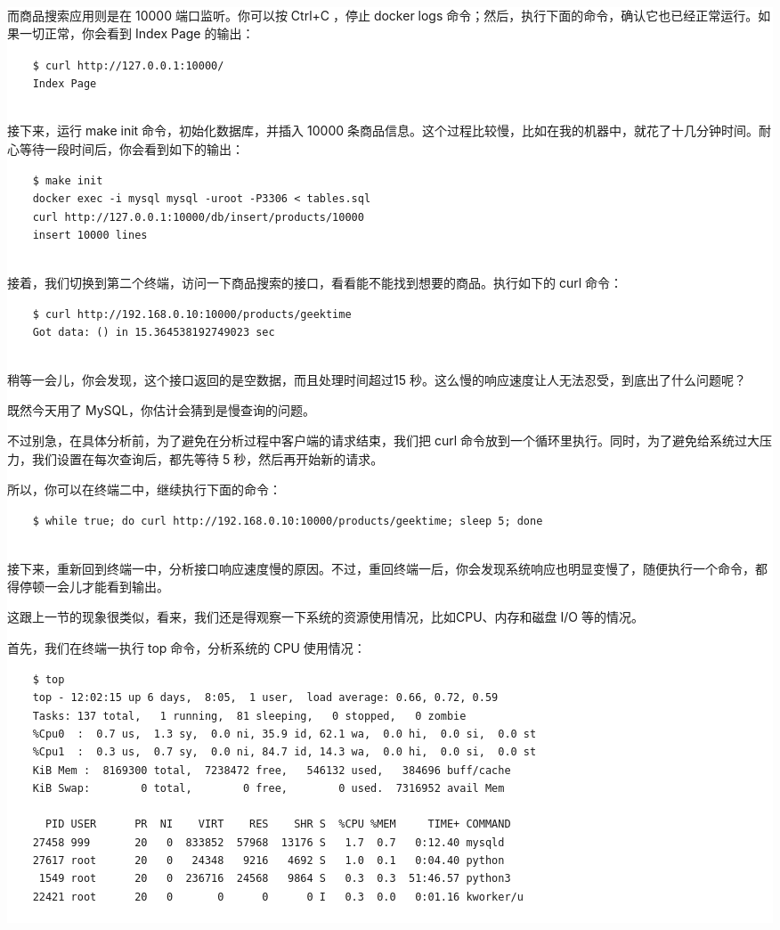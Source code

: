 而商品搜索应用则是在 10000 端口监听。你可以按 Ctrl+C ，停止 docker logs 命令；然后，执行下面的命令，确认它也已经正常运行。如果一切正常，你会看到 Index Page 的输出：

```
    $ curl http://127.0.0.1:10000/
    Index Page
    

```

接下来，运行 make init 命令，初始化数据库，并插入 10000 条商品信息。这个过程比较慢，比如在我的机器中，就花了十几分钟时间。耐心等待一段时间后，你会看到如下的输出：

```
    $ make init
    docker exec -i mysql mysql -uroot -P3306 < tables.sql
    curl http://127.0.0.1:10000/db/insert/products/10000
    insert 10000 lines
    

```

接着，我们切换到第二个终端，访问一下商品搜索的接口，看看能不能找到想要的商品。执行如下的 curl 命令：

```
    $ curl http://192.168.0.10:10000/products/geektime
    Got data: () in 15.364538192749023 sec
    

```

稍等一会儿，你会发现，这个接口返回的是空数据，而且处理时间超过15 秒。这么慢的响应速度让人无法忍受，到底出了什么问题呢？

既然今天用了 MySQL，你估计会猜到是慢查询的问题。

不过别急，在具体分析前，为了避免在分析过程中客户端的请求结束，我们把 curl 命令放到一个循环里执行。同时，为了避免给系统过大压力，我们设置在每次查询后，都先等待 5 秒，然后再开始新的请求。

所以，你可以在终端二中，继续执行下面的命令：

```
    $ while true; do curl http://192.168.0.10:10000/products/geektime; sleep 5; done
    

```

接下来，重新回到终端一中，分析接口响应速度慢的原因。不过，重回终端一后，你会发现系统响应也明显变慢了，随便执行一个命令，都得停顿一会儿才能看到输出。

这跟上一节的现象很类似，看来，我们还是得观察一下系统的资源使用情况，比如CPU、内存和磁盘 I/O 等的情况。

首先，我们在终端一执行 top 命令，分析系统的 CPU 使用情况：

```
    $ top
    top - 12:02:15 up 6 days,  8:05,  1 user,  load average: 0.66, 0.72, 0.59
    Tasks: 137 total,   1 running,  81 sleeping,   0 stopped,   0 zombie
    %Cpu0  :  0.7 us,  1.3 sy,  0.0 ni, 35.9 id, 62.1 wa,  0.0 hi,  0.0 si,  0.0 st
    %Cpu1  :  0.3 us,  0.7 sy,  0.0 ni, 84.7 id, 14.3 wa,  0.0 hi,  0.0 si,  0.0 st
    KiB Mem :  8169300 total,  7238472 free,   546132 used,   384696 buff/cache
    KiB Swap:        0 total,        0 free,        0 used.  7316952 avail Mem
    
      PID USER      PR  NI    VIRT    RES    SHR S  %CPU %MEM     TIME+ COMMAND
    27458 999       20   0  833852  57968  13176 S   1.7  0.7   0:12.40 mysqld
    27617 root      20   0   24348   9216   4692 S   1.0  0.1   0:04.40 python
     1549 root      20   0  236716  24568   9864 S   0.3  0.3  51:46.57 python3
    22421 root      20   0       0      0      0 I   0.3  0.0   0:01.16 kworker/u
    

```
